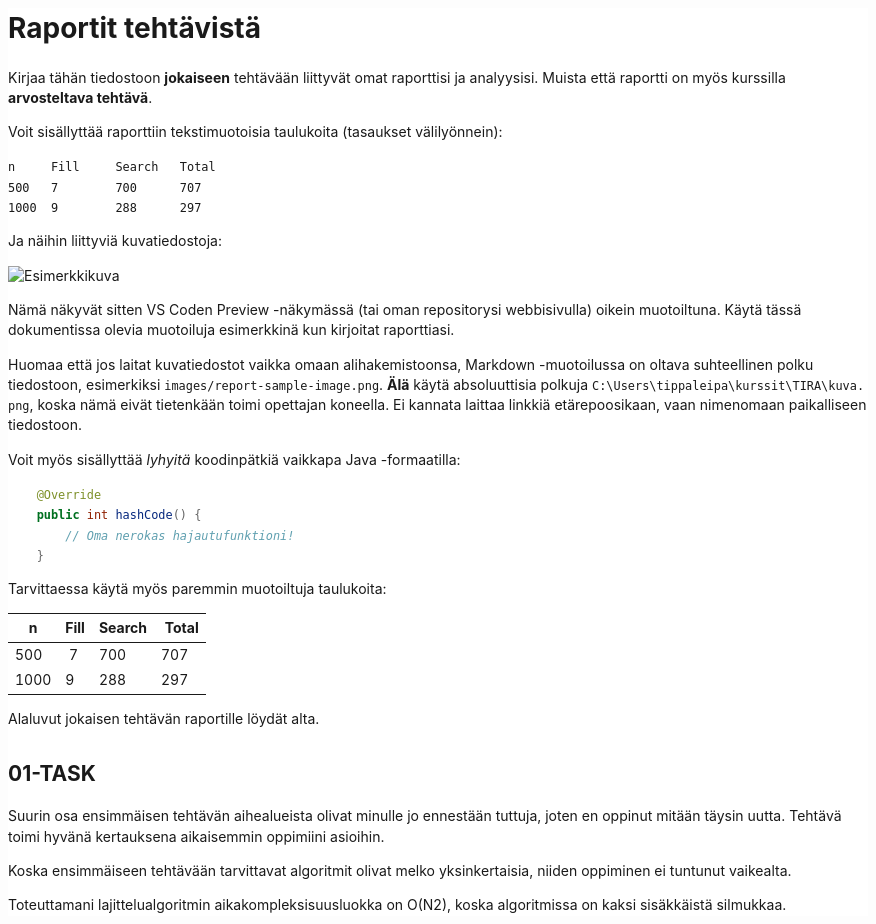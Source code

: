 # Raportit tehtävistä

Kirjaa tähän tiedostoon **jokaiseen** tehtävään liittyvät omat raporttisi ja analyysisi. Muista että raportti on myös kurssilla **arvosteltava tehtävä**.

Voit sisällyttää raporttiin tekstimuotoisia taulukoita (tasaukset välilyönnein):

```
n     Fill     Search   Total
500   7        700      707
1000  9        288      297
```

Ja näihin liittyviä kuvatiedostoja:

![Esimerkkikuva](report-sample-image.png)

Nämä näkyvät sitten VS Coden Preview -näkymässä (tai oman repositorysi webbisivulla) oikein muotoiltuna. Käytä tässä dokumentissa olevia muotoiluja esimerkkinä kun kirjoitat raporttiasi. 

Huomaa että jos laitat kuvatiedostot vaikka omaan alihakemistoonsa, Markdown -muotoilussa on oltava suhteellinen polku tiedostoon, esimerkiksi `images/report-sample-image.png`. **Älä** käytä absoluuttisia polkuja `C:\Users\tippaleipa\kurssit\TIRA\kuva.png`, koska nämä eivät tietenkään toimi opettajan koneella. Ei kannata laittaa linkkiä etärepoosikaan, vaan nimenomaan paikalliseen tiedostoon.

Voit myös sisällyttää *lyhyitä* koodinpätkiä vaikkapa Java -formaatilla:

```Java
	@Override
	public int hashCode() {
		// Oma nerokas hajautufunktioni!
	}
```
Tarvittaessa käytä myös paremmin muotoiltuja taulukoita:

| n	| Fill	| Search	| Total |
|-----|--------|--------|-------|
| 500	 | 7	| 700	| 707 |
| 1000 |	9	| 288	| 297 | 

Alaluvut jokaisen tehtävän raportille löydät alta.


## 01-TASK

Suurin osa ensimmäisen tehtävän aihealueista olivat minulle jo ennestään tuttuja, joten en oppinut mitään täysin uutta. Tehtävä toimi hyvänä kertauksena aikaisemmin oppimiini asioihin.

Koska ensimmäiseen tehtävään tarvittavat algoritmit olivat melko yksinkertaisia, niiden oppiminen ei tuntunut vaikealta. 


Toteuttamani lajittelualgoritmin aikakompleksisuusluokka on O(N2), koska algoritmissa on kaksi sisäkkäistä silmukkaa.

